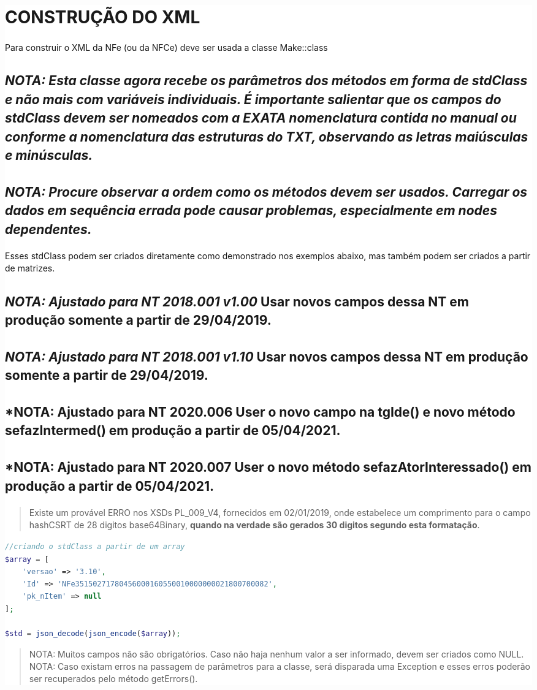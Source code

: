 # CONSTRUÇÃO DO XML

Para construir o XML da NFe (ou da NFCe) deve ser usada a classe Make::class

## *NOTA: Esta classe agora recebe os parâmetros dos métodos em forma de stdClass e não mais com variáveis individuais. É importante salientar que os campos do stdClass devem ser nomeados com a EXATA nomenclatura contida no manual ou conforme a nomenclatura das estruturas do TXT, observando as letras maiúsculas e minúsculas.*
## *NOTA: Procure observar a ordem como os métodos devem ser usados. Carregar os dados em sequência errada pode causar problemas, especialmente em nodes dependentes.*

Esses stdClass podem ser criados diretamente como demonstrado nos exemplos abaixo, mas também podem ser criados a partir de matrizes.

## *NOTA: Ajustado para NT 2018.001 v1.00* Usar novos campos dessa NT em produção somente a partir de 29/04/2019. 
## *NOTA: Ajustado para NT 2018.001 v1.10* Usar novos campos dessa NT em produção somente a partir de 29/04/2019. 
## *NOTA: Ajustado para NT 2020.006 User o novo campo na tgIde() e novo método sefazIntermed() em produção a partir de 05/04/2021.
## *NOTA: Ajustado para NT 2020.007 User o novo método sefazAtorInteressado() em produção a partir de 05/04/2021.


> Existe um provável ERRO nos XSDs PL_009_V4, fornecidos em 02/01/2019, onde estabelece um comprimento para o campo hashCSRT de 28 digitos base64Binary, **quando na verdade são gerados 30 digitos segundo esta formatação**.

```php
//criando o stdClass a partir de um array
$array = [
    'versao' => '3.10',
    'Id' => 'NFe35150271780456000160550010000000021800700082',
    'pk_nItem' => null
];

$std = json_decode(json_encode($array));
```

> NOTA: Muitos campos não são obrigatórios. Caso não haja nenhum valor a ser informado, devem ser criados como NULL.
> NOTA: Caso existam erros na passagem de parâmetros para a classe, será disparada uma Exception e esses erros poderão ser recuperados pelo método getErrors().
 